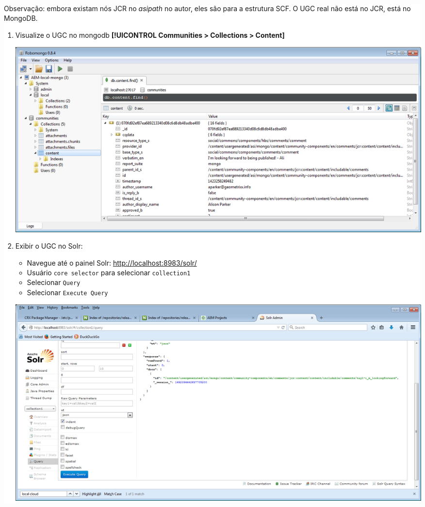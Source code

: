    Observação: embora existam nós JCR no *asipath* no autor, eles são para a estrutura SCF. O UGC real não está no JCR, está no MongoDB.

1. Visualize o UGC no mongodb **[!UICONTROL Communities > Collections > Content]**

   ![chlimage_1-193](assets/chlimage_1-193.png)

1. Exibir o UGC no Solr:

   * Navegue até o painel Solr: [http://localhost:8983/solr/](http://localhost:8983/solr/)
   * Usuário `core selector` para selecionar `collection1`
   * Selecionar `Query`
   * Selecionar `Execute Query`

   ![chlimage_1-194](assets/chlimage_1-194.png)
